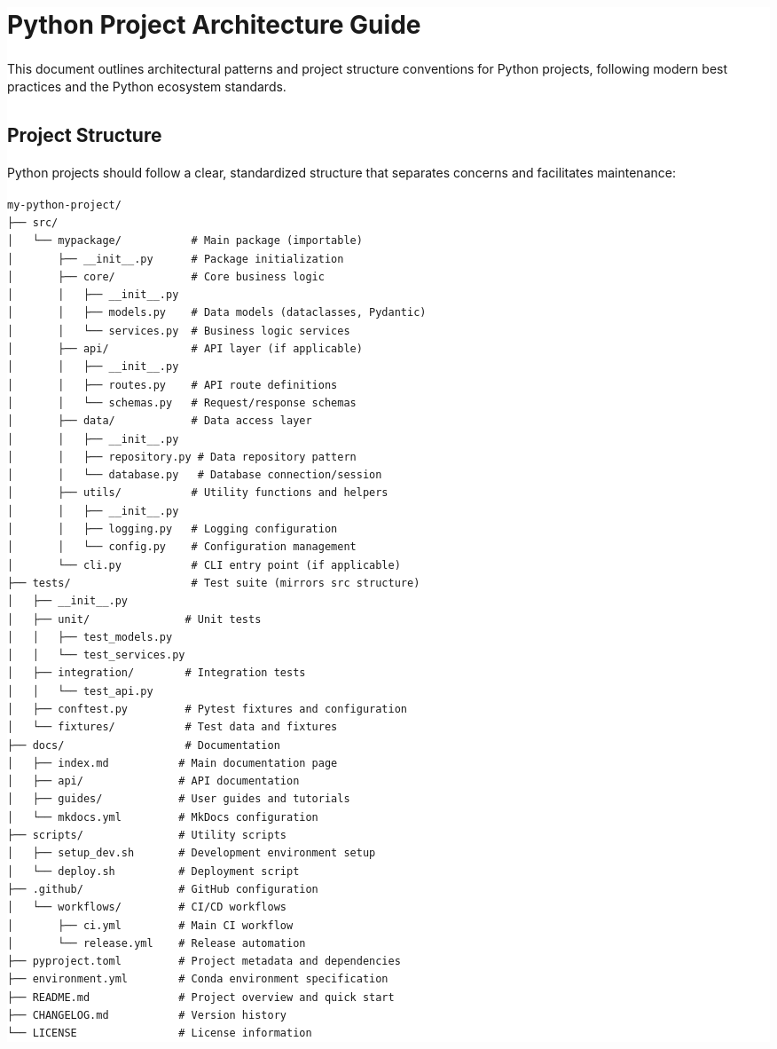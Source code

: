 # Python Project Architecture Guide

This document outlines architectural patterns and project structure conventions for Python projects, following modern best practices and the Python ecosystem standards.

## Project Structure

Python projects should follow a clear, standardized structure that separates concerns and facilitates maintenance:

```
my-python-project/
├── src/
│   └── mypackage/           # Main package (importable)
│       ├── __init__.py      # Package initialization
│       ├── core/            # Core business logic
│       │   ├── __init__.py
│       │   ├── models.py    # Data models (dataclasses, Pydantic)
│       │   └── services.py  # Business logic services
│       ├── api/             # API layer (if applicable)
│       │   ├── __init__.py
│       │   ├── routes.py    # API route definitions
│       │   └── schemas.py   # Request/response schemas
│       ├── data/            # Data access layer
│       │   ├── __init__.py
│       │   ├── repository.py # Data repository pattern
│       │   └── database.py   # Database connection/session
│       ├── utils/           # Utility functions and helpers
│       │   ├── __init__.py
│       │   ├── logging.py   # Logging configuration
│       │   └── config.py    # Configuration management
│       └── cli.py           # CLI entry point (if applicable)
├── tests/                   # Test suite (mirrors src structure)
│   ├── __init__.py
│   ├── unit/               # Unit tests
│   │   ├── test_models.py
│   │   └── test_services.py
│   ├── integration/        # Integration tests
│   │   └── test_api.py
│   ├── conftest.py         # Pytest fixtures and configuration
│   └── fixtures/           # Test data and fixtures
├── docs/                   # Documentation
│   ├── index.md           # Main documentation page
│   ├── api/               # API documentation
│   ├── guides/            # User guides and tutorials
│   └── mkdocs.yml         # MkDocs configuration
├── scripts/               # Utility scripts
│   ├── setup_dev.sh       # Development environment setup
│   └── deploy.sh          # Deployment script
├── .github/               # GitHub configuration
│   └── workflows/         # CI/CD workflows
│       ├── ci.yml         # Main CI workflow
│       └── release.yml    # Release automation
├── pyproject.toml         # Project metadata and dependencies
├── environment.yml        # Conda environment specification
├── README.md              # Project overview and quick start
├── CHANGELOG.md           # Version history
└── LICENSE                # License information
```
